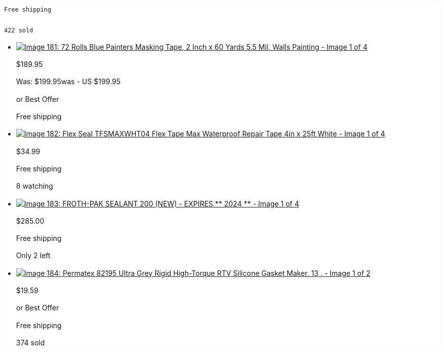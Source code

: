     Free shipping
    
    422 sold
    
*   [![Image 181: 72 Rolls Blue Painters Masking Tape, 2 Inch x 60 Yards 5.5 Mil, Walls Painting - Image 1 of 4](https://ir.ebaystatic.com/cr/v/c1/s_1x2.gif)](https://www.ebay.com/itm/395556736304?itmmeta=01JGBMDFDRFHA01HQKCXPTYYMN&hash=item5c1904cd30:g:fo0AAOSwAElmpDHm&itmprp=enc%3AAQAJAAAA4Mxmj%2BiGvOveHXEBClPb29iuEvIfxIPZQRKzTOfcQUioEjS3IL1rijsjRYHbQXafjLMs7gIK1NEZYofAcLcbGpfKt4gRdykm1YT7tClm58qq2wsiCnvTf0s92J3cw%2Fuus39tfKZxYavy1NVlLoC7kRJlhpW3Zettosl3dVTEuRVsHMH2fMQmL7L6Q%2FojQznoQWgdFFqiwqZhvi7HkH8Afw2tGy%2F9dDjI2no9zI0fmuVevOPMOKCp9q2gniWCeXzs5c4m6GHbO1wAYhXxYACvq4oMBolrHtIQ8VOEHyiVkNUo%7Ctkp%3ABk9SR_r2tfSCZQ)
    
    $189.95
    
    Was: $199.95was - US $199.95
    
    or Best Offer
    
    Free shipping
    
*   [![Image 182: Flex Seal TFSMAXWHT04 Flex Tape Max Waterproof Repair Tape 4in x 25ft White - Image 1 of 4](https://ir.ebaystatic.com/cr/v/c1/s_1x2.gif)](https://www.ebay.com/p/21048060049?iid=186744411814)
    
    $34.99
    
    Free shipping
    
    8 watching
    
*   [![Image 183: FROTH-PAK SEALANT 200 (NEW) - EXPIRES ** 2024 ** - Image 1 of 4](https://ir.ebaystatic.com/cr/v/c1/s_1x2.gif)](https://www.ebay.com/itm/226381218336?itmmeta=01JGBMDFDR37M4DC5G9H01NW51&hash=item34b55f4220:g:~jUAAOSwI4NmsmRh&itmprp=enc%3AAQAJAAAA4Mxmj%2BiGvOveHXEBClPb29gHZ73Tsa5bnMyvabTExko1nc5bDfNZ6wAA7YWaqqqpTD5fo%2Fvja0telxx92773XzyXuMVWHeGtCb0L4S3ORF7qjgmGVNtqcn5UxW4M6b8%2BjuopOI7zsLm8SSIobJyfy2p8XBTLVgEt8sJB%2Fk6GpOGA2LFAzepFyUUiWjC6FzBP4rjZt3%2FOn6aMDmKKrQmznwFuiY7Pk%2BuaHihB2zF7zarhBWAL4mjuGccOEKoLT8ir%2BKmw3eB%2BLDTS2%2BtF0JdzH6UDED4SYXQY0hBuascEBYwz%7Ctkp%3ABk9SR_z2tfSCZQ)
    
    $285.00
    
    Free shipping
    
    Only 2 left
    
*   [![Image 184: Permatex 82195 Ultra Grey Rigid High-Torque RTV Silicone Gasket Maker, 13 . - Image 1 of 2](https://ir.ebaystatic.com/cr/v/c1/s_1x2.gif)](https://www.ebay.com/itm/226056750241?epid=691144457&itmmeta=01JGBMDFDRF8S3APQK7E7GCBH1&hash=item34a20844a1:g:Pt8AAOSwZihkWmBj&itmprp=enc%3AAQAJAAAA4Mxmj%2BiGvOveHXEBClPb29iH5R8692PTIcBqeqTcVpVLv2112N4pitpLzHAAJz0sH0%2FT%2BHAQ%2BA837oQbCahwynG0t8ZrYP9AOifHs0e7gLE%2BX437vCfvE%2F9jDpAa%2BCS00%2BAr%2BCNIZ57WZaMbldkv2fLm5E%2FdRsAEA3HMKaeTsmiH2QT1sgF17BWU0MTouapyf86oegU%2B6TsSBztJgQtPtp5bwJQc91dFt8KW42PJGxtNKnGJZj88YSqkqxARJI2stWBgkbqzAMMqJmKCfcEeVgSWwfPyvwEYYbpNQWGhi0%2FW%7Ctkp%3ABFBM_Pa19IJl)
    
    $19.59
    
    or Best Offer
    
    Free shipping
    
    374 sold
    